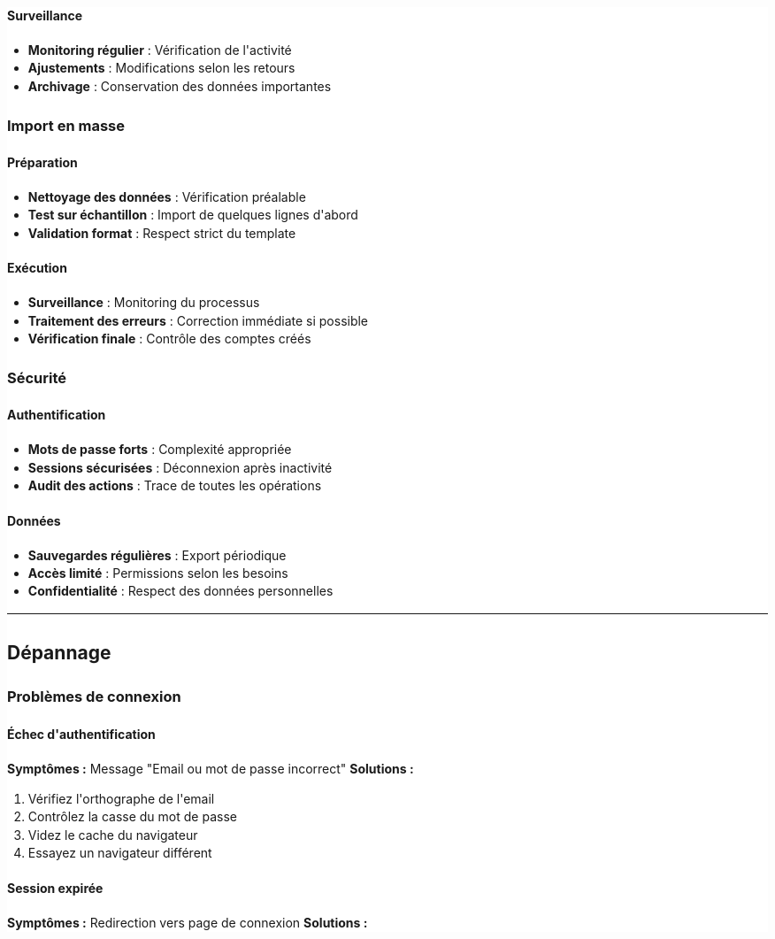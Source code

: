 #### Surveillance

- **Monitoring régulier** : Vérification de l'activité
- **Ajustements** : Modifications selon les retours
- **Archivage** : Conservation des données importantes

### Import en masse

#### Préparation

- **Nettoyage des données** : Vérification préalable
- **Test sur échantillon** : Import de quelques lignes d'abord
- **Validation format** : Respect strict du template

#### Exécution

- **Surveillance** : Monitoring du processus
- **Traitement des erreurs** : Correction immédiate si possible
- **Vérification finale** : Contrôle des comptes créés

### Sécurité

#### Authentification

- **Mots de passe forts** : Complexité appropriée
- **Sessions sécurisées** : Déconnexion après inactivité
- **Audit des actions** : Trace de toutes les opérations

#### Données

- **Sauvegardes régulières** : Export périodique
- **Accès limité** : Permissions selon les besoins
- **Confidentialité** : Respect des données personnelles

---

## Dépannage

### Problèmes de connexion

#### Échec d'authentification

**Symptômes :** Message "Email ou mot de passe incorrect"
**Solutions :**

1. Vérifiez l'orthographe de l'email
2. Contrôlez la casse du mot de passe
3. Videz le cache du navigateur
4. Essayez un navigateur différent

#### Session expirée

**Symptômes :** Redirection vers page de connexion
**Solutions :**
